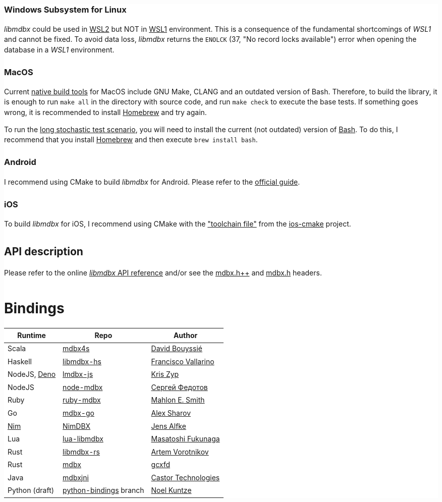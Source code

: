 ### Windows Subsystem for Linux
_libmdbx_ could be used in [WSL2](https://en.wikipedia.org/wiki/Windows_Subsystem_for_Linux#WSL_2)
but NOT in [WSL1](https://en.wikipedia.org/wiki/Windows_Subsystem_for_Linux#WSL_1) environment.
This is a consequence of the fundamental shortcomings of _WSL1_ and cannot be fixed.
To avoid data loss, _libmdbx_ returns the `ENOLCK` (37, "No record locks available")
error when opening the database in a _WSL1_ environment.

### MacOS
Current [native build tools](https://en.wikipedia.org/wiki/Xcode) for
MacOS include GNU Make, CLANG and an outdated version of Bash.
Therefore, to build the library, it is enough to run `make all` in the
directory with source code, and run `make check` to execute the base
tests. If something goes wrong, it is recommended to install
[Homebrew](https://brew.sh/) and try again.

To run the [long stochastic test scenario](test/stochastic.sh), you
will need to install the current (not outdated) version of
[Bash](https://en.wikipedia.org/wiki/Bash_(Unix_shell)). To do this, I
recommend that you install [Homebrew](https://brew.sh/) and then execute
`brew install bash`.

### Android
I recommend using CMake to build _libmdbx_ for Android.
Please refer to the [official guide](https://developer.android.com/studio/projects/add-native-code).

### iOS
To build _libmdbx_ for iOS, I recommend using CMake with the
["toolchain file"](https://cmake.org/cmake/help/latest/variable/CMAKE_TOOLCHAIN_FILE.html)
from the [ios-cmake](https://github.com/leetal/ios-cmake) project.



## API description

Please refer to the online [_libmdbx_ API reference](https://libmdbx.dqdkfa.ru/docs)
and/or see the [mdbx.h++](mdbx.h%2B%2B) and [mdbx.h](mdbx.h) headers.



Bindings
========

| Runtime |  Repo  | Author |
| ------- | ------ | ------ |
| Scala   | [mdbx4s](https://github.com/david-bouyssie/mdbx4s) | [David Bouyssié](https://github.com/david-bouyssie) |
| Haskell | [libmdbx-hs](https://hackage.haskell.org/package/libmdbx) | [Francisco Vallarino](https://github.com/fjvallarino) |
| NodeJS, [Deno](https://deno.land/) | [lmdbx-js](https://github.com/kriszyp/lmdbx-js) | [Kris Zyp](https://github.com/kriszyp/)
| NodeJS  | [node-mdbx](https://www.npmjs.com/package/node-mdbx/) | [Сергей Федотов](mailto:sergey.fedotov@corp.mail.ru) |
| Ruby    | [ruby-mdbx](https://rubygems.org/gems/mdbx/)          | [Mahlon E. Smith](https://github.com/mahlonsmith) |
| Go      | [mdbx-go](https://github.com/torquem-ch/mdbx-go)      | [Alex Sharov](https://github.com/AskAlexSharov) |
| [Nim](https://en.wikipedia.org/wiki/Nim_(programming_language)) | [NimDBX](https://github.com/snej/nimdbx) | [Jens Alfke](https://github.com/snej)
| Lua     | [lua-libmdbx](https://github.com/mah0x211/lua-libmdbx) | [Masatoshi Fukunaga](https://github.com/mah0x211) |
| Rust    | [libmdbx-rs](https://github.com/vorot93/libmdbx-rs)   | [Artem Vorotnikov](https://github.com/vorot93) |
| Rust    | [mdbx](https://crates.io/crates/mdbx)                 | [gcxfd](https://github.com/gcxfd) |
| Java    | [mdbxjni](https://github.com/castortech/mdbxjni)      | [Castor Technologies](https://castortech.com/) |
| Python (draft)  | [python-bindings](https://libmdbx.dqdkfa.ru/dead-github/commits/python-bindings) branch | [Noel Kuntze](https://github.com/Thermi)